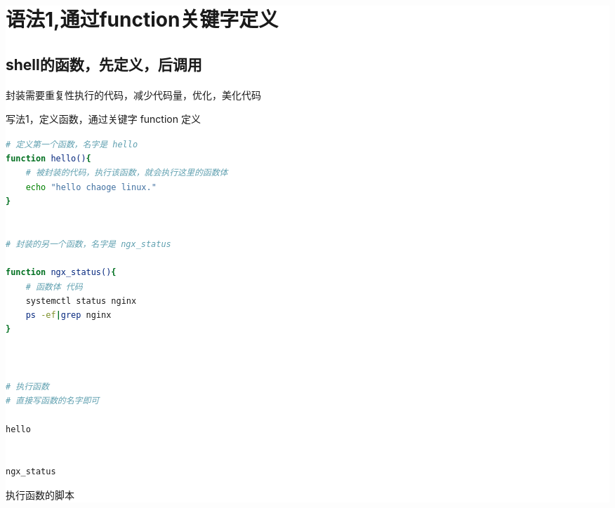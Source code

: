 





# 语法1,通过function关键字定义

## shell的函数，先定义，后调用

封装需要重复性执行的代码，减少代码量，优化，美化代码

写法1，定义函数，通过关键字 function 定义

```bash
# 定义第一个函数，名字是 hello 
function hello(){
	# 被封装的代码，执行该函数，就会执行这里的函数体
    echo "hello chaoge linux."
}


# 封装的另一个函数，名字是 ngx_status

function ngx_status(){
	# 函数体 代码
    systemctl status nginx
    ps -ef|grep nginx
}



# 执行函数
# 直接写函数的名字即可

hello


ngx_status
```

执行函数的脚本
